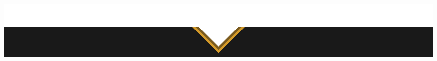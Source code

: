 </div>
</div>

<div class="roate-divider">
<div>

<svg preserveAspectRatio="xMidYMax meet" viewBox="0 0 1600 200" class="svg-separator sep4" style="display:block">
<polygon points="886,86 800,172 714,86 -4,86 -4,204 1604,204 1604,86 " style="fill:#191919;"></polygon>
<polygon points="800,172 886,86 900,86 800,186 700,86 714,86 " style="opacity:1;fill:#d49a29"></polygon>
<polygon points="800,162 876,86 888,86 800,174 712,86 724,86 " style="opacity:1;fill:#795a1e"></polygon>
</svg></div></div></div>

</div>
</div>


</div>
</div>

<script>
    var $tabs = function (target) {
      var
        _elemTabs = (typeof target === 'string' ? document.querySelector(target) : target),
        _eventTabsShow,
        _showTab = function (tabsLinkTarget) {
          var tabsPaneTarget, tabsLinkActive, tabsPaneShow;
          tabsPaneTarget = document.querySelector(tabsLinkTarget.getAttribute('href'));
          tabsLinkActive = tabsLinkTarget.parentElement.querySelector('.tabs__link_active');
          tabsPaneShow = tabsPaneTarget.parentElement.querySelector('.tabs__pane_show');
          // если следующая вкладка равна активной, то завершаем работу
          if (tabsLinkTarget === tabsLinkActive) {
            return;
          }
          // удаляем классы у текущих активных элементов
          if (tabsLinkActive !== null) {
            tabsLinkActive.classList.remove('tabs__link_active');
          }
          if (tabsPaneShow !== null) {
            tabsPaneShow.classList.remove('tabs__pane_show');
          }
          // добавляем классы к элементам (в завимости от выбранной вкладки)
          tabsLinkTarget.classList.add('tabs__link_active');
          tabsPaneTarget.classList.add('tabs__pane_show');
          document.dispatchEvent(_eventTabsShow);
        },
        _switchTabTo = function (tabsLinkIndex) {
          var tabsLinks = _elemTabs.querySelectorAll('.tabs__link');
          if (tabsLinks.length > 0) {
            if (tabsLinkIndex > tabsLinks.length) {
              tabsLinkIndex = tabsLinks.length;
            } else if (tabsLinkIndex < 1) {
              tabsLinkIndex = 1;
            }
            _showTab(tabsLinks[tabsLinkIndex - 1]);
          }
        };
